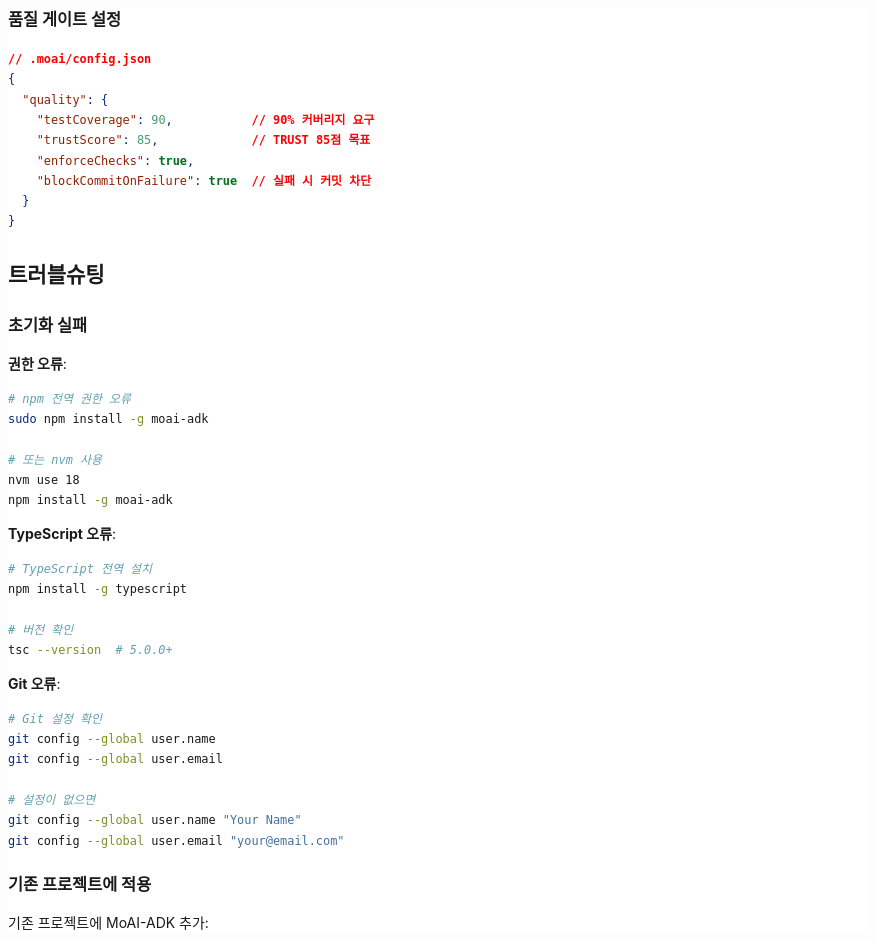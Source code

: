 ### 품질 게이트 설정

```json
// .moai/config.json
{
  "quality": {
    "testCoverage": 90,           // 90% 커버리지 요구
    "trustScore": 85,             // TRUST 85점 목표
    "enforceChecks": true,
    "blockCommitOnFailure": true  // 실패 시 커밋 차단
  }
}
```

## 트러블슈팅

### 초기화 실패

**권한 오류**:

```bash
# npm 전역 권한 오류
sudo npm install -g moai-adk

# 또는 nvm 사용
nvm use 18
npm install -g moai-adk
```

**TypeScript 오류**:

```bash
# TypeScript 전역 설치
npm install -g typescript

# 버전 확인
tsc --version  # 5.0.0+
```

**Git 오류**:

```bash
# Git 설정 확인
git config --global user.name
git config --global user.email

# 설정이 없으면
git config --global user.name "Your Name"
git config --global user.email "your@email.com"
```

### 기존 프로젝트에 적용

기존 프로젝트에 MoAI-ADK 추가:
